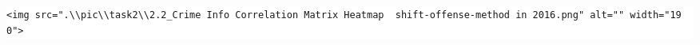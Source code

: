     <img src=".\\pic\\task2\\2.2_Crime Info Correlation Matrix Heatmap  shift-offense-method in 2016.png" alt="" width="190">
</div>

<div align="center">